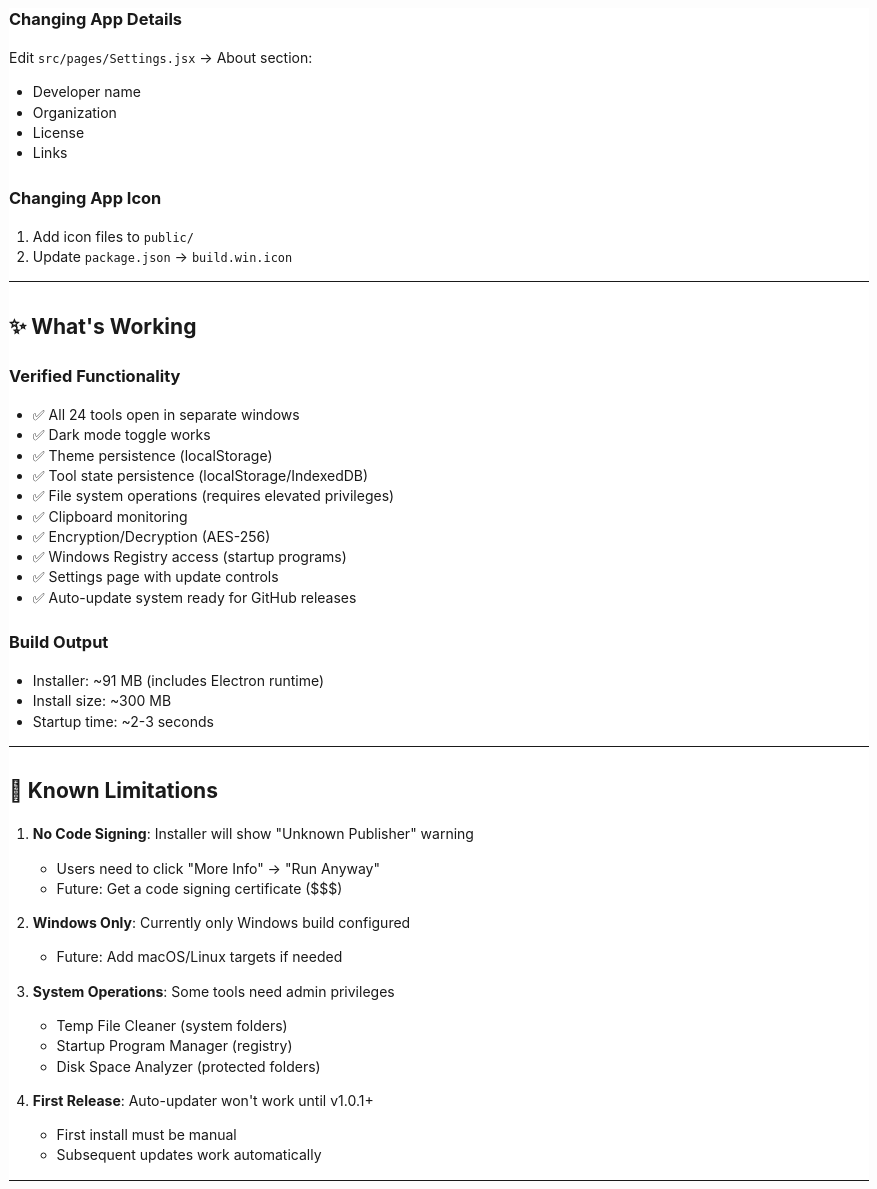 ### Changing App Details
Edit `src/pages/Settings.jsx` → About section:
- Developer name
- Organization
- License
- Links

### Changing App Icon
1. Add icon files to `public/`
2. Update `package.json` → `build.win.icon`

---

## ✨ What's Working

### Verified Functionality
- ✅ All 24 tools open in separate windows
- ✅ Dark mode toggle works
- ✅ Theme persistence (localStorage)
- ✅ Tool state persistence (localStorage/IndexedDB)
- ✅ File system operations (requires elevated privileges)
- ✅ Clipboard monitoring
- ✅ Encryption/Decryption (AES-256)
- ✅ Windows Registry access (startup programs)
- ✅ Settings page with update controls
- ✅ Auto-update system ready for GitHub releases

### Build Output
- Installer: ~91 MB (includes Electron runtime)
- Install size: ~300 MB
- Startup time: ~2-3 seconds

---

## 🐛 Known Limitations

1. **No Code Signing**: Installer will show "Unknown Publisher" warning
   - Users need to click "More Info" → "Run Anyway"
   - Future: Get a code signing certificate ($$$)

2. **Windows Only**: Currently only Windows build configured
   - Future: Add macOS/Linux targets if needed

3. **System Operations**: Some tools need admin privileges
   - Temp File Cleaner (system folders)
   - Startup Program Manager (registry)
   - Disk Space Analyzer (protected folders)

4. **First Release**: Auto-updater won't work until v1.0.1+
   - First install must be manual
   - Subsequent updates work automatically

---